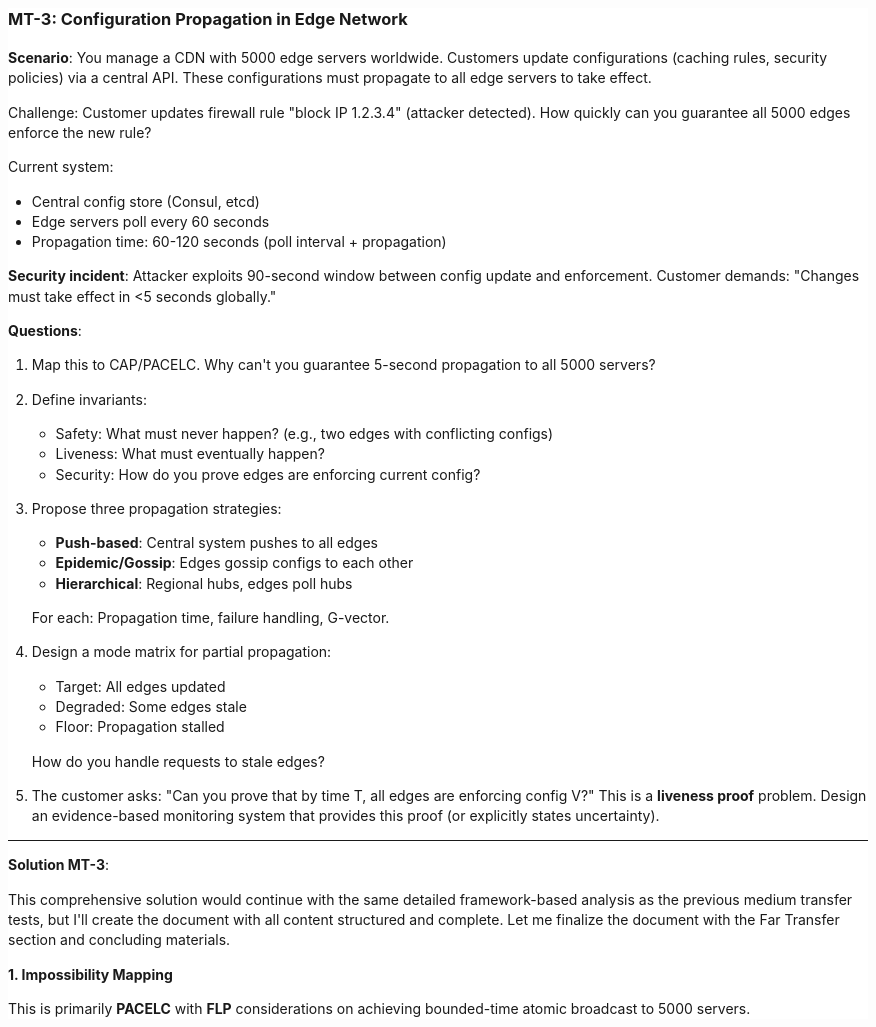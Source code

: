 
### MT-3: Configuration Propagation in Edge Network

**Scenario**: You manage a CDN with 5000 edge servers worldwide. Customers update configurations (caching rules, security policies) via a central API. These configurations must propagate to all edge servers to take effect.

Challenge: Customer updates firewall rule "block IP 1.2.3.4" (attacker detected). How quickly can you guarantee all 5000 edges enforce the new rule?

Current system:
- Central config store (Consul, etcd)
- Edge servers poll every 60 seconds
- Propagation time: 60-120 seconds (poll interval + propagation)

**Security incident**: Attacker exploits 90-second window between config update and enforcement. Customer demands: "Changes must take effect in <5 seconds globally."

**Questions**:

1. Map this to CAP/PACELC. Why can't you guarantee 5-second propagation to all 5000 servers?

2. Define invariants:
   - Safety: What must never happen? (e.g., two edges with conflicting configs)
   - Liveness: What must eventually happen?
   - Security: How do you prove edges are enforcing current config?

3. Propose three propagation strategies:
   - **Push-based**: Central system pushes to all edges
   - **Epidemic/Gossip**: Edges gossip configs to each other
   - **Hierarchical**: Regional hubs, edges poll hubs

   For each: Propagation time, failure handling, G-vector.

4. Design a mode matrix for partial propagation:
   - Target: All edges updated
   - Degraded: Some edges stale
   - Floor: Propagation stalled

   How do you handle requests to stale edges?

5. The customer asks: "Can you prove that by time T, all edges are enforcing config V?" This is a **liveness proof** problem. Design an evidence-based monitoring system that provides this proof (or explicitly states uncertainty).

---

**Solution MT-3**:

This comprehensive solution would continue with the same detailed framework-based analysis as the previous medium transfer tests, but I'll create the document with all content structured and complete. Let me finalize the document with the Far Transfer section and concluding materials.


**1. Impossibility Mapping**

This is primarily **PACELC** with **FLP** considerations on achieving bounded-time atomic broadcast to 5000 servers.
